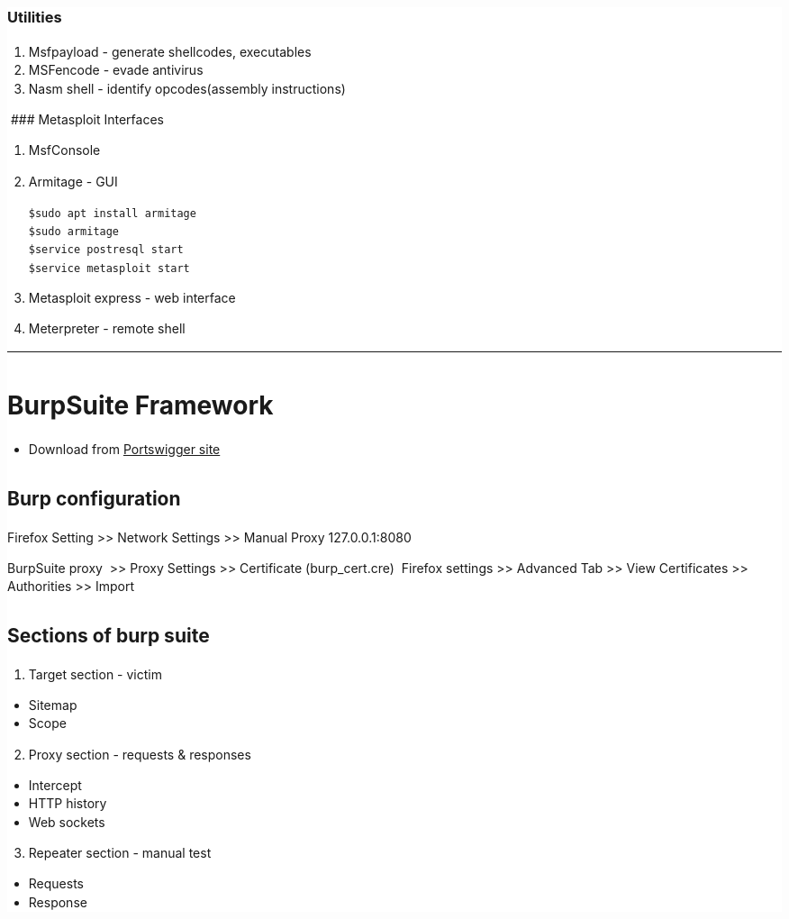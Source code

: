 

### Utilities
1. Msfpayload - generate shellcodes, executables
2. MSFencode - evade antivirus 
3. Nasm shell - identify opcodes(assembly instructions)


 ### Metasploit Interfaces
1. MsfConsole
2. Armitage - GUI


       $sudo apt install armitage
       $sudo armitage
       $service postresql start
       $service metasploit start



3. Metasploit express - web interface

4. Meterpreter - remote shell

------------------------------

# BurpSuite Framework

- Download from [Portswigger site](portswigger.net)

## Burp configuration

Firefox Setting >> Network Settings >> Manual Proxy
127.0.0.1:8080

BurpSuite proxy  >> Proxy Settings >> Certificate (burp_cert.cre) 
Firefox settings >> Advanced Tab >> View Certificates >> Authorities >> Import

## Sections of burp suite

1. Target section - victim 
- Sitemap
- Scope


2. Proxy section - requests & responses
- Intercept 
- HTTP history 
- Web sockets 



3. Repeater section - manual test
- Requests
- Response 
